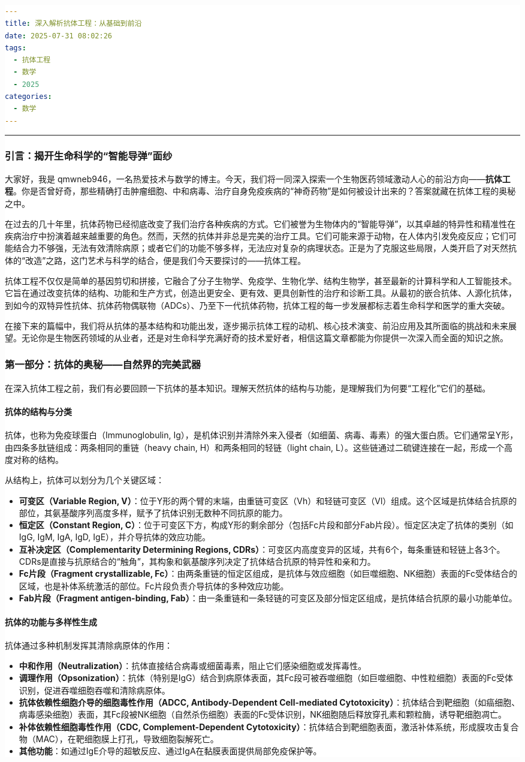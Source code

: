 ```yaml
---
title: 深入解析抗体工程：从基础到前沿
date: 2025-07-31 08:02:26
tags:
  - 抗体工程
  - 数学
  - 2025
categories:
  - 数学
---
```


---

### 引言：揭开生命科学的“智能导弹”面纱

大家好，我是 qmwneb946，一名热爱技术与数学的博主。今天，我们将一同深入探索一个生物医药领域激动人心的前沿方向——**抗体工程**。你是否曾好奇，那些精确打击肿瘤细胞、中和病毒、治疗自身免疫疾病的“神奇药物”是如何被设计出来的？答案就藏在抗体工程的奥秘之中。

在过去的几十年里，抗体药物已经彻底改变了我们治疗各种疾病的方式。它们被誉为生物体内的“智能导弹”，以其卓越的特异性和精准性在疾病治疗中扮演着越来越重要的角色。然而，天然的抗体并非总是完美的治疗工具。它们可能来源于动物，在人体内引发免疫反应；它们可能结合力不够强，无法有效清除病原；或者它们的功能不够多样，无法应对复杂的病理状态。正是为了克服这些局限，人类开启了对天然抗体的“改造”之路，这门艺术与科学的结合，便是我们今天要探讨的——抗体工程。

抗体工程不仅仅是简单的基因剪切和拼接，它融合了分子生物学、免疫学、生物化学、结构生物学，甚至最新的计算科学和人工智能技术。它旨在通过改变抗体的结构、功能和生产方式，创造出更安全、更有效、更具创新性的治疗和诊断工具。从最初的嵌合抗体、人源化抗体，到如今的双特异性抗体、抗体药物偶联物（ADCs）、乃至下一代抗体药物，抗体工程的每一步发展都标志着生命科学和医学的重大突破。

在接下来的篇幅中，我们将从抗体的基本结构和功能出发，逐步揭示抗体工程的动机、核心技术演变、前沿应用及其所面临的挑战和未来展望。无论你是生物医药领域的从业者，还是对生命科学充满好奇的技术爱好者，相信这篇文章都能为你提供一次深入而全面的知识之旅。

### 第一部分：抗体的奥秘——自然界的完美武器

在深入抗体工程之前，我们有必要回顾一下抗体的基本知识。理解天然抗体的结构与功能，是理解我们为何要“工程化”它们的基础。

#### 抗体的结构与分类

抗体，也称为免疫球蛋白（Immunoglobulin, Ig），是机体识别并清除外来入侵者（如细菌、病毒、毒素）的强大蛋白质。它们通常呈Y形，由四条多肽链组成：两条相同的重链（heavy chain, H）和两条相同的轻链（light chain, L）。这些链通过二硫键连接在一起，形成一个高度对称的结构。

从结构上，抗体可以划分为几个关键区域：
*   **可变区（Variable Region, V）**：位于Y形的两个臂的末端，由重链可变区（Vh）和轻链可变区（Vl）组成。这个区域是抗体结合抗原的部位，其氨基酸序列高度多样，赋予了抗体识别无数种不同抗原的能力。
*   **恒定区（Constant Region, C）**：位于可变区下方，构成Y形的剩余部分（包括Fc片段和部分Fab片段）。恒定区决定了抗体的类别（如IgG, IgM, IgA, IgD, IgE），并介导抗体的效应功能。
*   **互补决定区（Complementarity Determining Regions, CDRs）**：可变区内高度变异的区域，共有6个，每条重链和轻链上各3个。CDRs是直接与抗原结合的“触角”，其构象和氨基酸序列决定了抗体结合抗原的特异性和亲和力。
*   **Fc片段（Fragment crystallizable, Fc）**：由两条重链的恒定区组成，是抗体与效应细胞（如巨噬细胞、NK细胞）表面的Fc受体结合的区域，也是补体系统激活的部位。Fc片段负责介导抗体的多种效应功能。
*   **Fab片段（Fragment antigen-binding, Fab）**：由一条重链和一条轻链的可变区及部分恒定区组成，是抗体结合抗原的最小功能单位。

#### 抗体的功能与多样性生成

抗体通过多种机制发挥其清除病原体的作用：

*   **中和作用（Neutralization）**：抗体直接结合病毒或细菌毒素，阻止它们感染细胞或发挥毒性。
*   **调理作用（Opsonization）**：抗体（特别是IgG）结合到病原体表面，其Fc段可被吞噬细胞（如巨噬细胞、中性粒细胞）表面的Fc受体识别，促进吞噬细胞吞噬和清除病原体。
*   **抗体依赖性细胞介导的细胞毒性作用（ADCC, Antibody-Dependent Cell-mediated Cytotoxicity）**：抗体结合到靶细胞（如癌细胞、病毒感染细胞）表面，其Fc段被NK细胞（自然杀伤细胞）表面的Fc受体识别，NK细胞随后释放穿孔素和颗粒酶，诱导靶细胞凋亡。
*   **补体依赖性细胞毒性作用（CDC, Complement-Dependent Cytotoxicity）**：抗体结合到靶细胞表面，激活补体系统，形成膜攻击复合物（MAC），在靶细胞膜上打孔，导致细胞裂解死亡。
*   **其他功能**：如通过IgE介导的超敏反应、通过IgA在黏膜表面提供局部免疫保护等。
